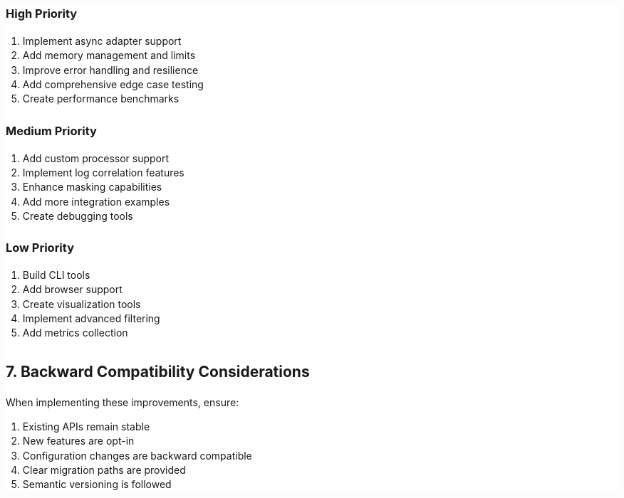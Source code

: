 ### High Priority
1. Implement async adapter support
2. Add memory management and limits
3. Improve error handling and resilience
4. Add comprehensive edge case testing
5. Create performance benchmarks

### Medium Priority
1. Add custom processor support
2. Implement log correlation features
3. Enhance masking capabilities
4. Add more integration examples
5. Create debugging tools

### Low Priority
1. Build CLI tools
2. Add browser support
3. Create visualization tools
4. Implement advanced filtering
5. Add metrics collection

## 7. Backward Compatibility Considerations

When implementing these improvements, ensure:
1. Existing APIs remain stable
2. New features are opt-in
3. Configuration changes are backward compatible
4. Clear migration paths are provided
5. Semantic versioning is followed